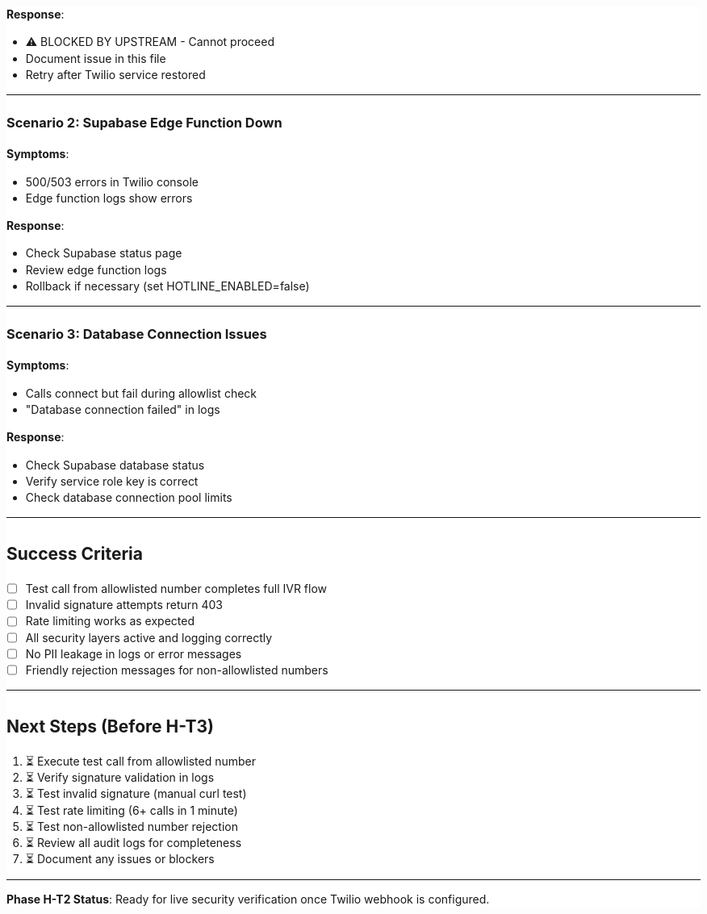 **Response**:
- ⚠️ BLOCKED BY UPSTREAM - Cannot proceed
- Document issue in this file
- Retry after Twilio service restored

---

### Scenario 2: Supabase Edge Function Down

**Symptoms**:
- 500/503 errors in Twilio console
- Edge function logs show errors

**Response**:
- Check Supabase status page
- Review edge function logs
- Rollback if necessary (set HOTLINE_ENABLED=false)

---

### Scenario 3: Database Connection Issues

**Symptoms**:
- Calls connect but fail during allowlist check
- "Database connection failed" in logs

**Response**:
- Check Supabase database status
- Verify service role key is correct
- Check database connection pool limits

---

## Success Criteria

- [ ] Test call from allowlisted number completes full IVR flow
- [ ] Invalid signature attempts return 403
- [ ] Rate limiting works as expected
- [ ] All security layers active and logging correctly
- [ ] No PII leakage in logs or error messages
- [ ] Friendly rejection messages for non-allowlisted numbers

---

## Next Steps (Before H-T3)

1. ⏳ Execute test call from allowlisted number
2. ⏳ Verify signature validation in logs
3. ⏳ Test invalid signature (manual curl test)
4. ⏳ Test rate limiting (6+ calls in 1 minute)
5. ⏳ Test non-allowlisted number rejection
6. ⏳ Review all audit logs for completeness
7. ⏳ Document any issues or blockers

---

**Phase H-T2 Status**: Ready for live security verification once Twilio webhook is configured.
